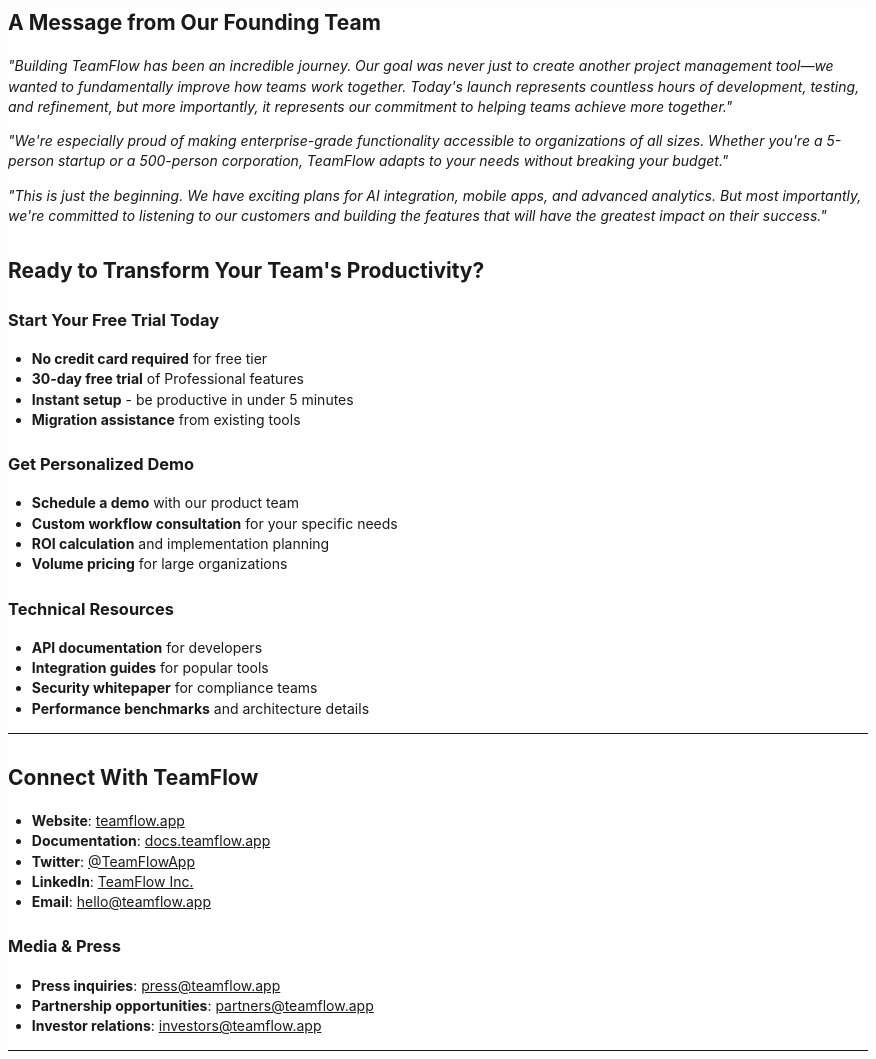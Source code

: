 ## A Message from Our Founding Team

*"Building TeamFlow has been an incredible journey. Our goal was never just to create another project management tool—we wanted to fundamentally improve how teams work together. Today's launch represents countless hours of development, testing, and refinement, but more importantly, it represents our commitment to helping teams achieve more together."*

*"We're especially proud of making enterprise-grade functionality accessible to organizations of all sizes. Whether you're a 5-person startup or a 500-person corporation, TeamFlow adapts to your needs without breaking your budget."*

*"This is just the beginning. We have exciting plans for AI integration, mobile apps, and advanced analytics. But most importantly, we're committed to listening to our customers and building the features that will have the greatest impact on their success."*

## Ready to Transform Your Team's Productivity?

### Start Your Free Trial Today
- **No credit card required** for free tier
- **30-day free trial** of Professional features
- **Instant setup** - be productive in under 5 minutes
- **Migration assistance** from existing tools

### Get Personalized Demo
- **Schedule a demo** with our product team
- **Custom workflow consultation** for your specific needs
- **ROI calculation** and implementation planning
- **Volume pricing** for large organizations

### Technical Resources
- **API documentation** for developers
- **Integration guides** for popular tools
- **Security whitepaper** for compliance teams
- **Performance benchmarks** and architecture details

---

## Connect With TeamFlow

- **Website**: [teamflow.app](https://teamflow.app)
- **Documentation**: [docs.teamflow.app](https://docs.teamflow.app)  
- **Twitter**: [@TeamFlowApp](https://twitter.com/TeamFlowApp)
- **LinkedIn**: [TeamFlow Inc.](https://linkedin.com/company/teamflow)
- **Email**: hello@teamflow.app

### Media & Press
- **Press inquiries**: press@teamflow.app
- **Partnership opportunities**: partners@teamflow.app
- **Investor relations**: investors@teamflow.app

---